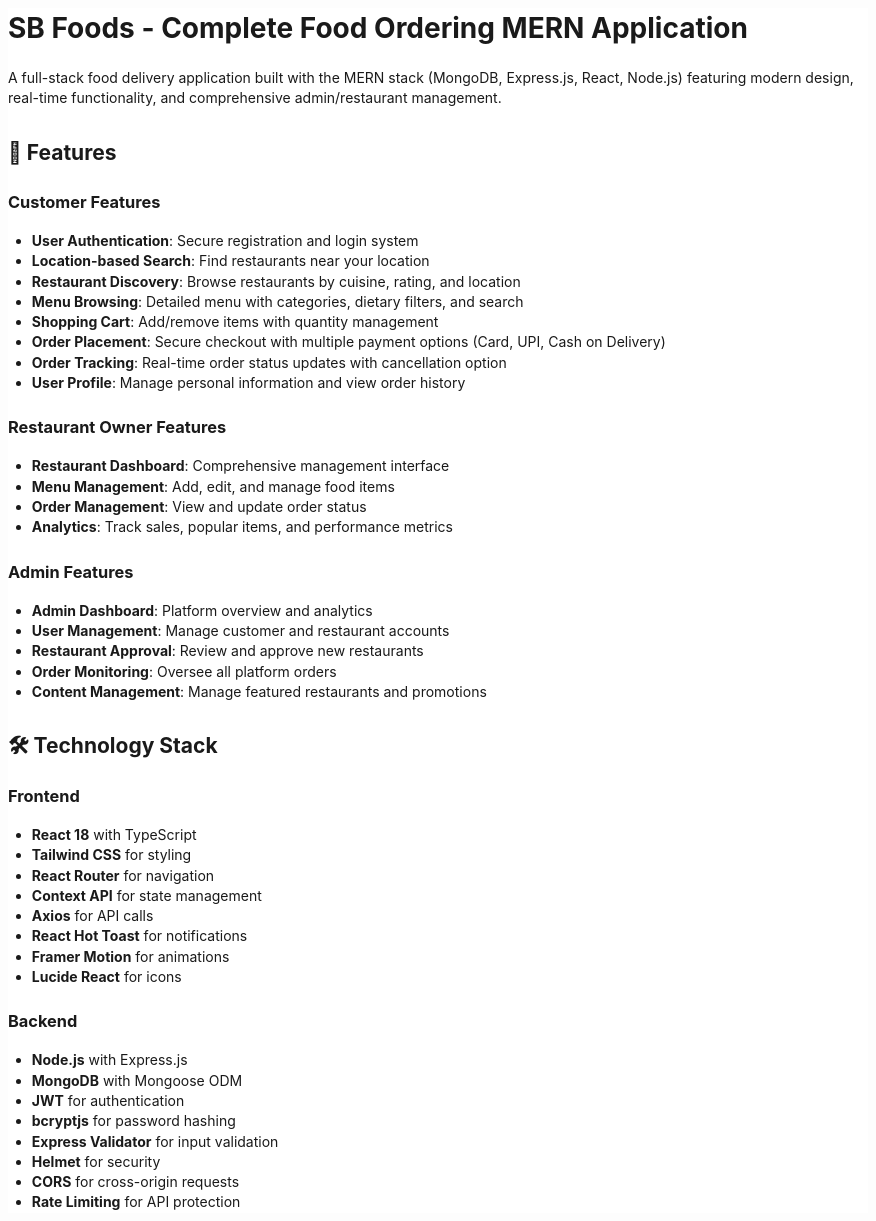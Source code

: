 # SB Foods - Complete Food Ordering MERN Application

A full-stack food delivery application built with the MERN stack (MongoDB, Express.js, React, Node.js) featuring modern design, real-time functionality, and comprehensive admin/restaurant management.

## 🚀 Features

### Customer Features
- **User Authentication**: Secure registration and login system
- **Location-based Search**: Find restaurants near your location
- **Restaurant Discovery**: Browse restaurants by cuisine, rating, and location
- **Menu Browsing**: Detailed menu with categories, dietary filters, and search
- **Shopping Cart**: Add/remove items with quantity management
- **Order Placement**: Secure checkout with multiple payment options (Card, UPI, Cash on Delivery)
- **Order Tracking**: Real-time order status updates with cancellation option
- **User Profile**: Manage personal information and view order history

### Restaurant Owner Features
- **Restaurant Dashboard**: Comprehensive management interface
- **Menu Management**: Add, edit, and manage food items
- **Order Management**: View and update order status
- **Analytics**: Track sales, popular items, and performance metrics

### Admin Features
- **Admin Dashboard**: Platform overview and analytics
- **User Management**: Manage customer and restaurant accounts
- **Restaurant Approval**: Review and approve new restaurants
- **Order Monitoring**: Oversee all platform orders
- **Content Management**: Manage featured restaurants and promotions

## 🛠️ Technology Stack

### Frontend
- **React 18** with TypeScript
- **Tailwind CSS** for styling
- **React Router** for navigation
- **Context API** for state management
- **Axios** for API calls
- **React Hot Toast** for notifications
- **Framer Motion** for animations
- **Lucide React** for icons

### Backend
- **Node.js** with Express.js
- **MongoDB** with Mongoose ODM
- **JWT** for authentication
- **bcryptjs** for password hashing
- **Express Validator** for input validation
- **Helmet** for security
- **CORS** for cross-origin requests
- **Rate Limiting** for API protection

